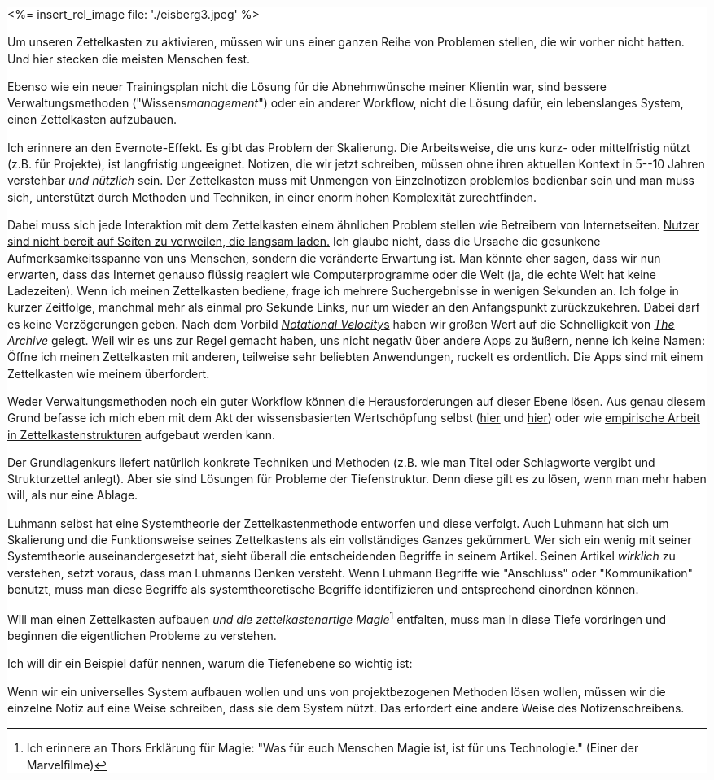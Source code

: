 <%= insert_rel_image file: './eisberg3.jpeg' %>

Um unseren Zettelkasten zu aktivieren, müssen wir uns einer ganzen Reihe von Problemen stellen, die wir vorher nicht hatten. Und hier stecken die meisten Menschen fest. 

Ebenso wie ein neuer Trainingsplan nicht die Lösung für die Abnehmwünsche meiner Klientin war, sind bessere Verwaltungsmethoden ("Wissens*management*") oder ein anderer Workflow, nicht die Lösung dafür, ein lebenslanges System, einen Zettelkasten aufzubauen. 

Ich erinnere an den Evernote-Effekt. Es gibt das Problem der Skalierung. Die Arbeitsweise, die uns kurz- oder mittelfristig nützt (z.B. für Projekte), ist langfristig ungeeignet. Notizen, die wir jetzt schreiben, müssen ohne ihren aktuellen Kontext in 5--10 Jahren verstehbar *und nützlich* sein. Der Zettelkasten muss mit Unmengen von Einzelnotizen problemlos bedienbar sein und man muss sich, unterstützt durch Methoden und Techniken, in einer enorm hohen Komplexität zurechtfinden. 

Dabei muss sich jede Interaktion mit dem Zettelkasten einem ähnlichen Problem stellen wie Betreibern von Internetseiten. [Nutzer sind nicht bereit auf Seiten zu verweilen, die langsam laden.](https://learninbound.com/blog/site-speed/) Ich glaube nicht, dass die Ursache die gesunkene Aufmerksamkeitsspanne von uns Menschen, sondern die veränderte Erwartung ist. Man könnte eher sagen, dass wir nun erwarten, dass das Internet genauso flüssig reagiert wie Computerprogramme oder die Welt (ja, die echte Welt hat keine Ladezeiten). Wenn ich meinen Zettelkasten bediene, frage ich mehrere Suchergebnisse in wenigen Sekunden an. Ich folge in kurzer Zeitfolge, manchmal mehr als einmal pro Sekunde Links, nur um wieder an den Anfangspunkt zurückzukehren. Dabei darf es keine Verzögerungen geben. Nach dem Vorbild [*Notational Velocity*s](https://notational.net/) haben wir großen Wert auf die Schnelligkeit von [*The Archive*](https://zettelkasten.de/the-archive/) gelegt. Weil wir es uns zur Regel gemacht haben, uns nicht negativ über andere Apps zu äußern, nenne ich keine Namen: Öffne ich meinen Zettelkasten mit anderen, teilweise sehr beliebten Anwendungen, ruckelt es ordentlich. Die Apps sind mit einem Zettelkasten wie meinem überfordert.

Weder Verwaltungsmethoden noch ein guter Workflow können die Herausforderungen auf dieser Ebene lösen. Aus genau diesem Grund befasse ich mich eben mit dem Akt der wissensbasierten Wertschöpfung selbst ([hier](https://zettelkasten.de/posts/every-step-value-creation/) und [hier](https://zettelkasten.de/posts/how-to-create-value-in-zettelkasten/)) oder wie [empirische Arbeit in Zettelkastenstrukturen](https://zettelkasten.de/posts/layers-of-evidence/) aufgebaut werden kann. 

Der [Grundlagenkurs](https://zettelkasten.de/course/) liefert natürlich konkrete Techniken und Methoden (z.B. wie man Titel oder Schlagworte vergibt und Strukturzettel anlegt). Aber sie sind Lösungen für Probleme der Tiefenstruktur. Denn diese gilt es zu lösen, wenn man mehr haben will, als nur eine Ablage.

Luhmann selbst hat eine Systemtheorie der Zettelkastenmethode entworfen und diese verfolgt. Auch Luhmann hat sich um Skalierung und die Funktionsweise seines Zettelkastens als ein vollständiges Ganzes gekümmert. Wer sich ein wenig mit seiner Systemtheorie auseinandergesetzt hat, sieht überall die entscheidenden Begriffe in seinem Artikel. Seinen Artikel *wirklich* zu verstehen, setzt voraus, dass man Luhmanns Denken versteht. Wenn Luhmann Begriffe wie "Anschluss" oder "Kommunikation" benutzt, muss man diese Begriffe als systemtheoretische Begriffe identifizieren und entsprechend einordnen können. 

Will man einen Zettelkasten aufbauen *und die zettelkastenartige Magie*[^2023-11-30-marvel-magie] entfalten, muss man in diese Tiefe vordringen und beginnen die eigentlichen Probleme zu verstehen. 

[^2023-11-30-marvel-magie]: Ich erinnere an Thors Erklärung für Magie: "Was für euch Menschen Magie ist, ist für uns Technologie." (Einer der Marvelfilme)

Ich will dir ein Beispiel dafür nennen, warum die Tiefenebene so wichtig ist:

Wenn wir ein universelles System aufbauen wollen und uns von projektbezogenen Methoden lösen wollen, müssen wir die einzelne Notiz auf eine Weise schreiben, dass sie dem System nützt. Das erfordert eine andere Weise des Notizenschreibens.


[^forte2022-140]: Tiago Forte (2022): Building a Second Brain, Great Britain: Profile Books, S. 140.
[^forte2022-151]: Tiago Forte (2022): Building a Second Brain, Great Britain: Profile Books, S. 151ff.
[^2023-11-30-zettelkasten]: Die anderen Zettelkästen sind nicht als System geschaffen worden, sondern als Ablage. Genau dagegen hat sich Luhmann entschieden, weshalb es ein methodischer Fehler ist, Luhmanns Zettelkasten als einen unter vielen zu verstehen. Er hat zweifellos eine Sonderstellung.